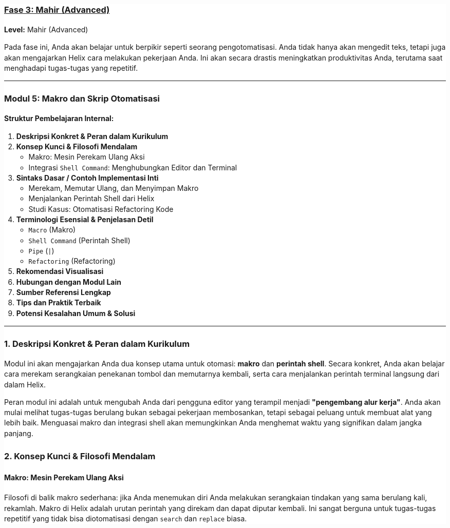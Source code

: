 ### **[Fase 3: Mahir (Advanced)][0]**

**Level:** Mahir (Advanced)

Pada fase ini, Anda akan belajar untuk berpikir seperti seorang pengotomatisasi. Anda tidak hanya akan mengedit teks, tetapi juga akan mengajarkan Helix cara melakukan pekerjaan Anda. Ini akan secara drastis meningkatkan produktivitas Anda, terutama saat menghadapi tugas-tugas yang repetitif.

-----

### **Modul 5: Makro dan Skrip Otomatisasi**

**Struktur Pembelajaran Internal:**

1.  **Deskripsi Konkret & Peran dalam Kurikulum**
2.  **Konsep Kunci & Filosofi Mendalam**
      * Makro: Mesin Perekam Ulang Aksi
      * Integrasi `Shell Command`: Menghubungkan Editor dan Terminal
3.  **Sintaks Dasar / Contoh Implementasi Inti**
      * Merekam, Memutar Ulang, dan Menyimpan Makro
      * Menjalankan Perintah Shell dari Helix
      * Studi Kasus: Otomatisasi Refactoring Kode
4.  **Terminologi Esensial & Penjelasan Detil**
      * `Macro` (Makro)
      * `Shell Command` (Perintah Shell)
      * `Pipe` (`|`)
      * `Refactoring` (Refactoring)
5.  **Rekomendasi Visualisasi**
6.  **Hubungan dengan Modul Lain**
7.  **Sumber Referensi Lengkap**
8.  **Tips dan Praktik Terbaik**
9.  **Potensi Kesalahan Umum & Solusi**

-----

### **1. Deskripsi Konkret & Peran dalam Kurikulum**

Modul ini akan mengajarkan Anda dua konsep utama untuk otomasi: **makro** dan **perintah shell**. Secara konkret, Anda akan belajar cara merekam serangkaian penekanan tombol dan memutarnya kembali, serta cara menjalankan perintah terminal langsung dari dalam Helix.

Peran modul ini adalah untuk mengubah Anda dari pengguna editor yang terampil menjadi **"pengembang alur kerja"**. Anda akan mulai melihat tugas-tugas berulang bukan sebagai pekerjaan membosankan, tetapi sebagai peluang untuk membuat alat yang lebih baik. Menguasai makro dan integrasi shell akan memungkinkan Anda menghemat waktu yang signifikan dalam jangka panjang.

### **2. Konsep Kunci & Filosofi Mendalam**

#### **Makro: Mesin Perekam Ulang Aksi**

Filosofi di balik makro sederhana: jika Anda menemukan diri Anda melakukan serangkaian tindakan yang sama berulang kali, rekamlah. Makro di Helix adalah urutan perintah yang direkam dan dapat diputar kembali. Ini sangat berguna untuk tugas-tugas repetitif yang tidak bisa diotomatisasi dengan `search` dan `replace` biasa.


[domain]: ../../../../../../README.md
[kurikulum]: ../../../../README.md
[sebelumnya]: ../bagian-2/README.md
[selanjutnya]: ../bagian-4/README.md
[0]: ../README.md
[1]: ../
[2]: ../
[3]: ../
[4]: ../
[5]: ../
[6]: ../
[7]: ../
[8]: ../
[9]: ../
[10]: ../
[11]: ../
[12]: ../
[13]: ../
[14]: ../
[15]: ../
[16]: ../
[17]: ../
[18]: ../